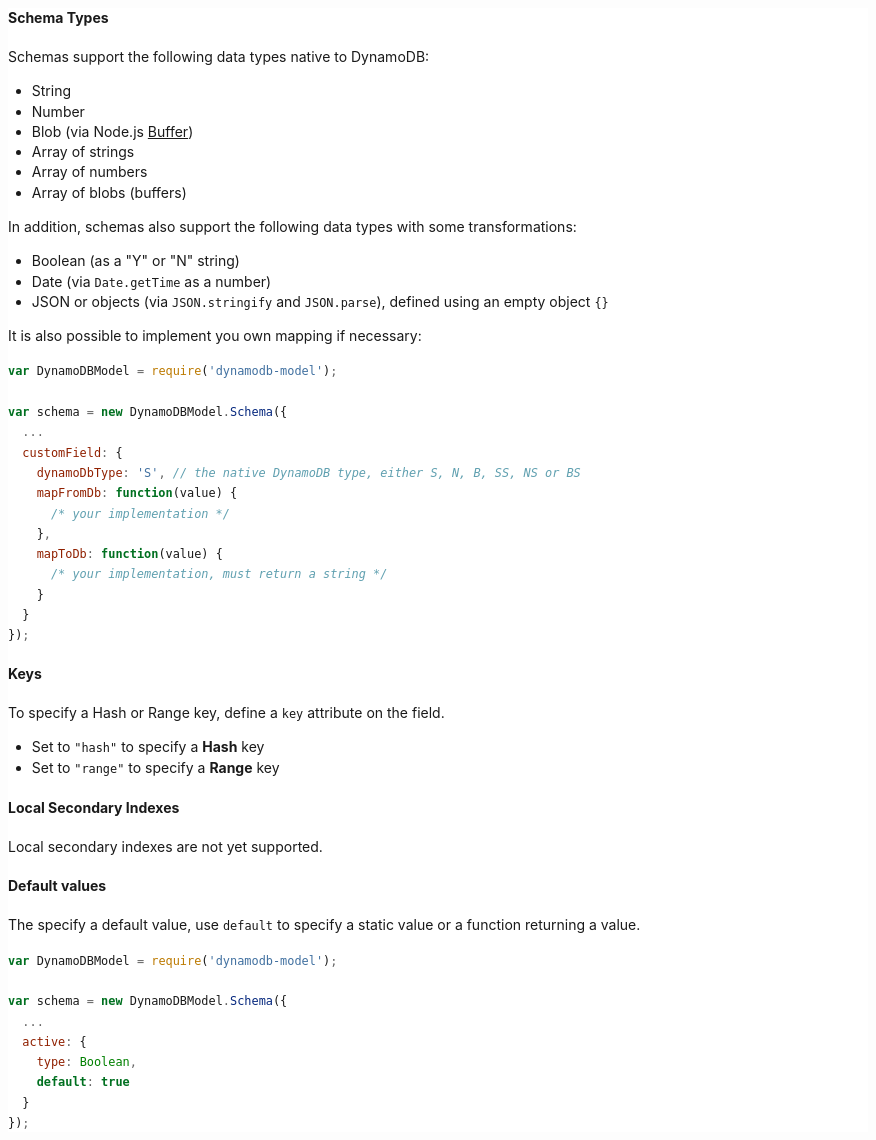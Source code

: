 #### Schema Types

Schemas support the following data types native to DynamoDB:

* String
* Number
* Blob (via Node.js [Buffer](http://nodejs.org/api/buffer.html))
* Array of strings
* Array of numbers
* Array of blobs (buffers)

In addition, schemas also support the following data types with some transformations:

* Boolean (as a "Y" or "N" string)
* Date (via `Date.getTime` as a number)
* JSON or objects (via `JSON.stringify` and `JSON.parse`), defined using an empty object `{}`

It is also possible to implement you own mapping if necessary:

```javascript
var DynamoDBModel = require('dynamodb-model');

var schema = new DynamoDBModel.Schema({
  ...
  customField: {
    dynamoDbType: 'S', // the native DynamoDB type, either S, N, B, SS, NS or BS
    mapFromDb: function(value) {
      /* your implementation */
    },
    mapToDb: function(value) {
      /* your implementation, must return a string */
    }
  }
});
```

#### Keys

To specify a Hash or Range key, define a `key` attribute on the field.

* Set to `"hash"` to specify a **Hash** key
* Set to `"range"` to specify a **Range** key

#### Local Secondary Indexes

Local secondary indexes are not yet supported.

#### Default values

The specify a default value, use `default` to specify a static value or a function returning a value.

```javascript
var DynamoDBModel = require('dynamodb-model');

var schema = new DynamoDBModel.Schema({
  ...
  active: {
    type: Boolean,
    default: true
  }
});
```
